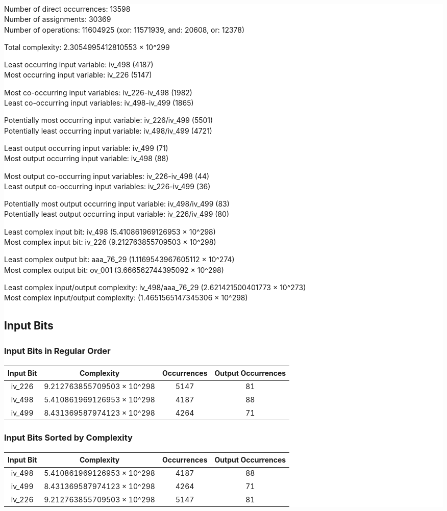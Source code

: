 Number of direct occurrences: 13598  
Number of assignments: 30369  
Number of operations: 11604925
(xor: 11571939,
and: 20608,
or: 12378)

Total complexity: 2.3054995412810553 × 10^299

Least occurring input variable: iv_498 (4187)  
Most occurring input variable: iv_226 (5147)

Most co-occurring input variables: iv_226-iv_498 (1982)  
Least co-occurring input variables: iv_498-iv_499 (1865)

Potentially most occurring input variable: iv_226/iv_499 (5501)  
Potentially least occurring input variable: iv_498/iv_499 (4721)

Least output occurring input variable: iv_499 (71)  
Most output occurring input variable: iv_498 (88)

Most output co-occurring input variables: iv_226-iv_498 (44)  
Least output co-occurring input variables: iv_226-iv_499 (36)

Potentially most output occurring input variable: iv_498/iv_499 (83)  
Potentially least output occurring input variable: iv_226/iv_499 (80)

Least complex input bit: iv_498 (5.410861969126953 × 10^298)  
Most complex input bit: iv_226 (9.212763855709503 × 10^298)

Least complex output bit: aaa_76_29 (1.1169543967605112 × 10^274)  
Most complex output bit: ov_001 (3.666562744395092 × 10^298)

Least complex input/output complexity: iv_498/aaa_76_29 (2.621421500401773 × 10^273)  
Most complex input/output complexity:  (1.4651565147345306 × 10^298)

## Input Bits

### Input Bits in Regular Order

| Input Bit | Complexity | Occurrences | Output Occurrences |
|:---------:|:----------:|:-----------:|:------------------:|
| iv_226 | 9.212763855709503 × 10^298 | 5147 | 81 |
| iv_498 | 5.410861969126953 × 10^298 | 4187 | 88 |
| iv_499 | 8.431369587974123 × 10^298 | 4264 | 71 |

### Input Bits Sorted by Complexity

| Input Bit | Complexity | Occurrences | Output Occurrences |
|:---------:|:----------:|:-----------:|:------------------:|
| iv_498 | 5.410861969126953 × 10^298 | 4187 | 88 |
| iv_499 | 8.431369587974123 × 10^298 | 4264 | 71 |
| iv_226 | 9.212763855709503 × 10^298 | 5147 | 81 |
